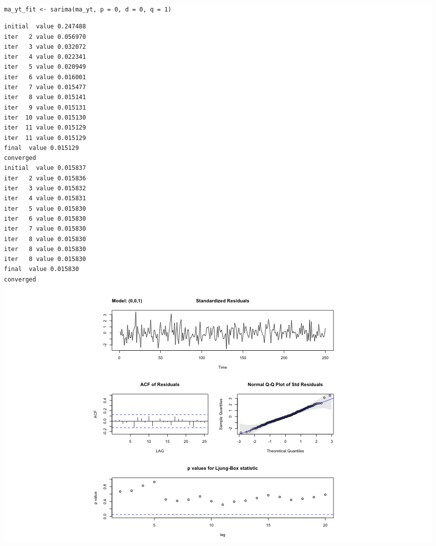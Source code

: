 

~~~{.r}
ma_yt_fit <- sarima(ma_yt, p = 0, d = 0, q = 1)
~~~



~~~{.output}
initial  value 0.247488 
iter   2 value 0.056970
iter   3 value 0.032072
iter   4 value 0.022341
iter   5 value 0.020949
iter   6 value 0.016001
iter   7 value 0.015477
iter   8 value 0.015141
iter   9 value 0.015131
iter  10 value 0.015130
iter  11 value 0.015129
iter  11 value 0.015129
final  value 0.015129 
converged
initial  value 0.015837 
iter   2 value 0.015836
iter   3 value 0.015832
iter   4 value 0.015831
iter   5 value 0.015830
iter   6 value 0.015830
iter   7 value 0.015830
iter   8 value 0.015830
iter   8 value 0.015830
iter   8 value 0.015830
final  value 0.015830 
converged

~~~

<img src="fig/time-series-arma-ma1-2.png" title="plot of chunk time-series-arma-ma1" alt="plot of chunk time-series-arma-ma1" style="display: block; margin: auto;" />
